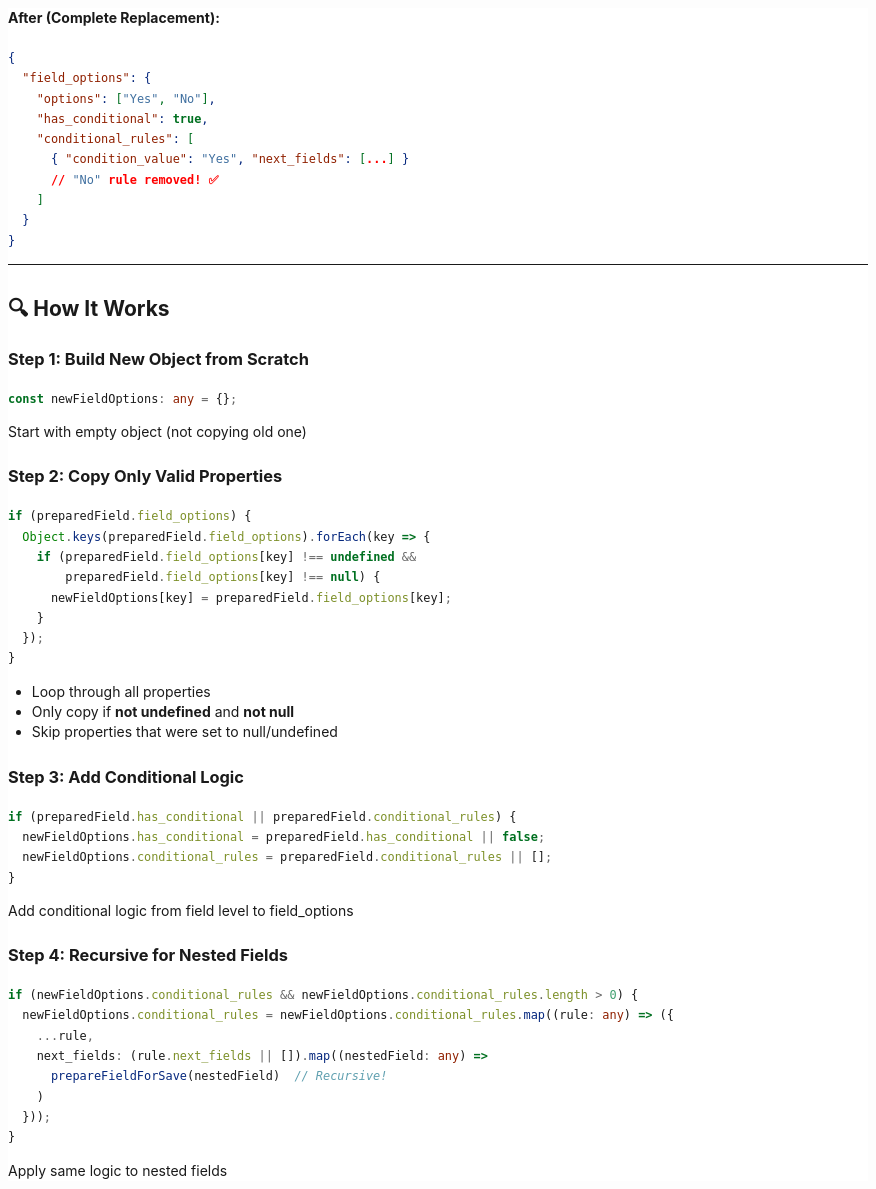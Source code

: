 #### **After (Complete Replacement):**
```json
{
  "field_options": {
    "options": ["Yes", "No"],
    "has_conditional": true,
    "conditional_rules": [
      { "condition_value": "Yes", "next_fields": [...] }
      // "No" rule removed! ✅
    ]
  }
}
```

---

## 🔍 How It Works

### **Step 1: Build New Object from Scratch**
```typescript
const newFieldOptions: any = {};
```
Start with empty object (not copying old one)

### **Step 2: Copy Only Valid Properties**
```typescript
if (preparedField.field_options) {
  Object.keys(preparedField.field_options).forEach(key => {
    if (preparedField.field_options[key] !== undefined && 
        preparedField.field_options[key] !== null) {
      newFieldOptions[key] = preparedField.field_options[key];
    }
  });
}
```
- Loop through all properties
- Only copy if **not undefined** and **not null**
- Skip properties that were set to null/undefined

### **Step 3: Add Conditional Logic**
```typescript
if (preparedField.has_conditional || preparedField.conditional_rules) {
  newFieldOptions.has_conditional = preparedField.has_conditional || false;
  newFieldOptions.conditional_rules = preparedField.conditional_rules || [];
}
```
Add conditional logic from field level to field_options

### **Step 4: Recursive for Nested Fields**
```typescript
if (newFieldOptions.conditional_rules && newFieldOptions.conditional_rules.length > 0) {
  newFieldOptions.conditional_rules = newFieldOptions.conditional_rules.map((rule: any) => ({
    ...rule,
    next_fields: (rule.next_fields || []).map((nestedField: any) => 
      prepareFieldForSave(nestedField)  // Recursive!
    )
  }));
}
```
Apply same logic to nested fields
